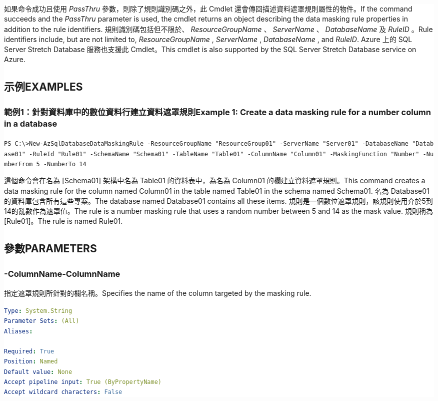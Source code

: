<span data-ttu-id="9134b-110">如果命令成功且使用 *PassThru* 參數，則除了規則識別碼之外，此 Cmdlet 還會傳回描述資料遮罩規則屬性的物件。</span><span class="sxs-lookup"><span data-stu-id="9134b-110">If the command succeeds and the *PassThru* parameter is used, the cmdlet returns an object describing the data masking rule properties in addition to the rule identifiers.</span></span>
<span data-ttu-id="9134b-111">規則識別碼包括但不限於、 *ResourceGroupName* 、 *ServerName* 、 *DatabaseName* 及 *RuleID* 。</span><span class="sxs-lookup"><span data-stu-id="9134b-111">Rule identifiers include, but are not limited to, *ResourceGroupName* , *ServerName* , *DatabaseName* , and *RuleID*.</span></span>
<span data-ttu-id="9134b-112">Azure 上的 SQL Server Stretch Database 服務也支援此 Cmdlet。</span><span class="sxs-lookup"><span data-stu-id="9134b-112">This cmdlet is also supported by the SQL Server Stretch Database service on Azure.</span></span>

## <span data-ttu-id="9134b-113">示例</span><span class="sxs-lookup"><span data-stu-id="9134b-113">EXAMPLES</span></span>

### <span data-ttu-id="9134b-114">範例1：針對資料庫中的數位資料行建立資料遮罩規則</span><span class="sxs-lookup"><span data-stu-id="9134b-114">Example 1: Create a data masking rule for a number column in a database</span></span>
```
PS C:\>New-AzSqlDatabaseDataMaskingRule -ResourceGroupName "ResourceGroup01" -ServerName "Server01" -DatabaseName "Database01" -RuleId "Rule01" -SchemaName "Schema01" -TableName "Table01" -ColumnName "Column01" -MaskingFunction "Number" -NumberFrom 5 -NumberTo 14
```

<span data-ttu-id="9134b-115">這個命令會在名為 [Schema01] 架構中名為 Table01 的資料表中，為名為 Column01 的欄建立資料遮罩規則。</span><span class="sxs-lookup"><span data-stu-id="9134b-115">This command creates a data masking rule for the column named Column01 in the table named Table01 in the schema named Schema01.</span></span>
<span data-ttu-id="9134b-116">名為 Database01 的資料庫包含所有這些專案。</span><span class="sxs-lookup"><span data-stu-id="9134b-116">The database named Database01 contains all these items.</span></span>
<span data-ttu-id="9134b-117">規則是一個數位遮罩規則，該規則使用介於5到14的亂數作為遮罩值。</span><span class="sxs-lookup"><span data-stu-id="9134b-117">The rule is a number masking rule that uses a random number between 5 and 14 as the mask value.</span></span>
<span data-ttu-id="9134b-118">規則稱為 [Rule01]。</span><span class="sxs-lookup"><span data-stu-id="9134b-118">The rule is named Rule01.</span></span>

## <span data-ttu-id="9134b-119">參數</span><span class="sxs-lookup"><span data-stu-id="9134b-119">PARAMETERS</span></span>

### <span data-ttu-id="9134b-120">-ColumnName</span><span class="sxs-lookup"><span data-stu-id="9134b-120">-ColumnName</span></span>
<span data-ttu-id="9134b-121">指定遮罩規則所針對的欄名稱。</span><span class="sxs-lookup"><span data-stu-id="9134b-121">Specifies the name of the column targeted by the masking rule.</span></span>

```yaml
Type: System.String
Parameter Sets: (All)
Aliases:

Required: True
Position: Named
Default value: None
Accept pipeline input: True (ByPropertyName)
Accept wildcard characters: False
```
